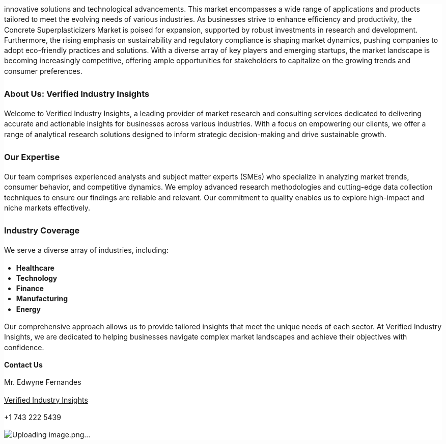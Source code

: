 innovative solutions and technological advancements. This market encompasses a wide range of applications and products tailored to meet the evolving needs of various industries. As businesses strive to enhance efficiency and productivity, the Concrete Superplasticizers Market is poised for expansion, supported by robust investments in research and development. Furthermore, the rising emphasis on sustainability and regulatory compliance is shaping market dynamics, pushing companies to adopt eco-friendly practices and solutions. With a diverse array of key players and emerging startups, the market landscape is becoming increasingly competitive, offering ample opportunities for stakeholders to capitalize on the growing trends and consumer preferences.</p><h3>About Us: Verified Industry Insights</h3><p>Welcome to Verified Industry Insights, a leading provider of market research and consulting services dedicated to delivering accurate and actionable insights for businesses across various industries. With a focus on empowering our clients, we offer a range of analytical research solutions designed to inform strategic decision-making and drive sustainable growth.</p><h3>Our Expertise</h3><p>Our team comprises experienced analysts and subject matter experts (SMEs) who specialize in analyzing market trends, consumer behavior, and competitive dynamics. We employ advanced research methodologies and cutting-edge data collection techniques to ensure our findings are reliable and relevant. Our commitment to quality enables us to explore high-impact and niche markets effectively.</p><h3>Industry Coverage</h3><p>We serve a diverse array of industries, including:</p><ul><li><strong>Healthcare</strong></li><li><strong>Technology</strong></li><li><strong>Finance</strong></li><li><strong>Manufacturing</strong></li><li><strong>Energy</strong></li></ul><p>Our comprehensive approach allows us to provide tailored insights that meet the unique needs of each sector. At Verified Industry Insights, we are dedicated to helping businesses navigate complex market landscapes and achieve their objectives with confidence.</p><p><strong>Contact Us</strong></p><p>Mr. Edwyne Fernandes</p><p><a href="https://www.verifiedindustryinsights.com/">Verified Industry Insights</a></p><p>+1 743 222 5439</p>
![Uploading image.png…]()

